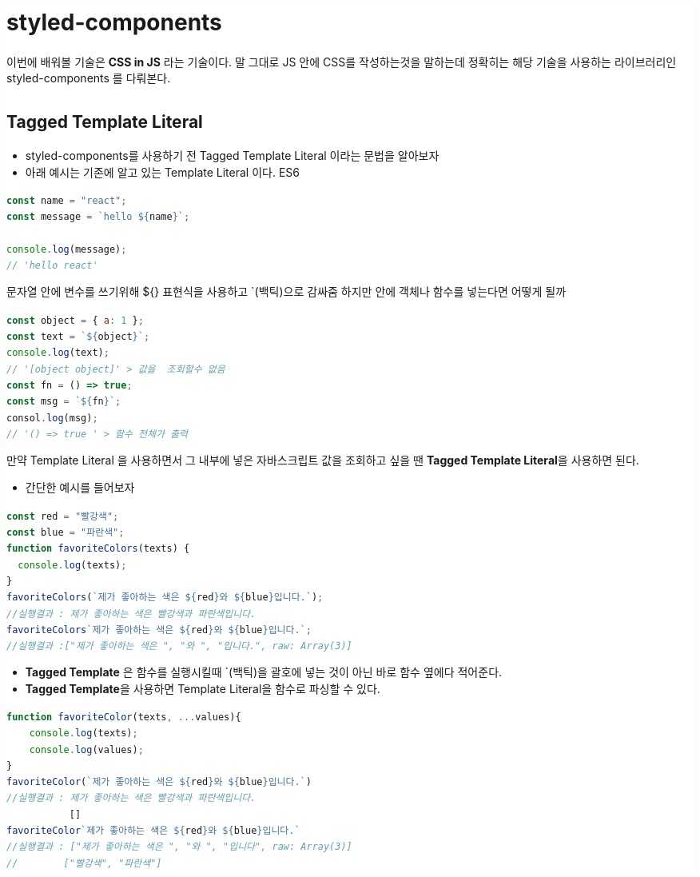 # styled-components

이번에 배워볼 기술은 **CSS in JS** 라는 기술이다. 말 그대로 JS 안에 CSS를 작성하는것을 말하는데 정확히는 해당 기술을 사용하는 라이브러리인 styled-components 를 다뤄본다.

## Tagged Template Literal

- styled-components를 사용하기 전 Tagged Template Literal 이라는 문법을 알아보자
- 아래 예시는 기존에 알고 있는 Template Literal 이다. ES6

```javascript
const name = "react";
const message = `hello ${name}`;

console.log(message);
// 'hello react'
```

문자열 안에 변수를 쓰기위해 ${} 표현식을 사용하고 `(백틱)으로 감싸줌
하지만 안에 객체나 함수를 넣는다면 어떻게 될까

```javascript
const object = { a: 1 };
const text = `${object}`;
console.log(text);
// '[object object]' > 값을  조회할수 없음
const fn = () => true;
const msg = `${fn}`;
consol.log(msg);
// '() => true ' > 함수 전체가 출력
```

만약 Template Literal 을 사용하면서 그 내부에 넣은 자바스크립트 값을 조회하고 싶을 땐 **Tagged Template Literal**을 사용하면 된다.

- 간단한 예시를 들어보자

```javascript
const red = "빨강색";
const blue = "파란색";
function favoriteColors(texts) {
  console.log(texts);
}
favoriteColors(`제가 좋아하는 색은 ${red}와 ${blue}입니다.`);
//실행결과 : 제가 좋아하는 색은 빨강색과 파란색입니다.
favoriteColors`제가 좋아하는 색은 ${red}와 ${blue}입니다.`;
//실행결과 :["제가 좋아하는 색은 ", "와 ", "입니다.", raw: Array(3)]
```

- **Tagged Template** 은 함수를 실행시킬때 `(백틱)을 괄호에 넣는 것이 아닌 바로 함수 옆에다 적어준다.
- **Tagged Template**을 사용하면 Template Literal을 함수로 파싱할 수 있다.

```javascript
function favoriteColor(texts, ...values){
	console.log(texts);
	console.log(values);
}
favoriteColor(`제가 좋아하는 색은 ${red}와 ${blue}입니다.`)
//실행결과 : 제가 좋아하는 색은 빨강색과 파란색입니다.
		   []
favoriteColor`제가 좋아하는 색은 ${red}와 ${blue}입니다.`
//실행결과 : ["제가 좋아하는 색은 ", "와 ", "입니다", raw: Array(3)]
//        ["빨강색", "파란색"]
```
